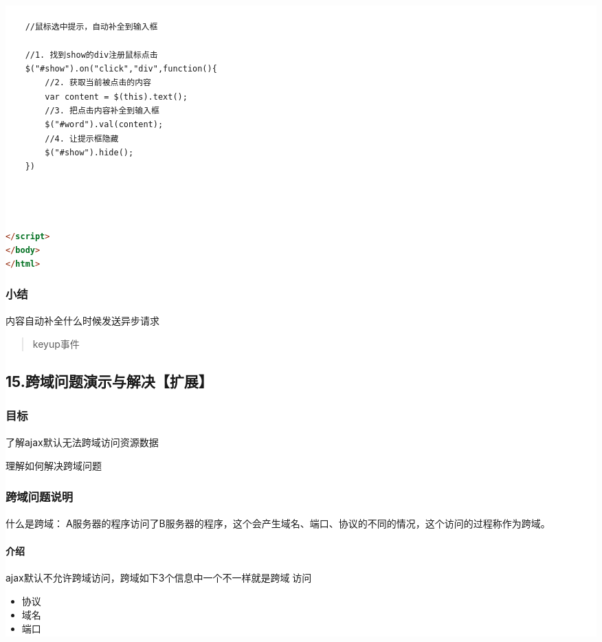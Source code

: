 ```html

    //鼠标选中提示，自动补全到输入框

    //1. 找到show的div注册鼠标点击
    $("#show").on("click","div",function(){
        //2. 获取当前被点击的内容
        var content = $(this).text();
        //3. 把点击内容补全到输入框
        $("#word").val(content);
        //4. 让提示框隐藏
        $("#show").hide();
    })




</script>
</body>
</html>

```

### 小结

内容自动补全什么时候发送异步请求

> keyup事件





## 15.跨域问题演示与解决【扩展】

### 目标

了解ajax默认无法跨域访问资源数据

理解如何解决跨域问题



### 跨域问题说明

什么是跨域： A服务器的程序访问了B服务器的程序，这个会产生域名、端口、协议的不同的情况，这个访问的过程称作为跨域。



#### 介绍

ajax默认不允许跨域访问，跨域如下3个信息中一个不一样就是跨域 访问

* 协议
* 域名
* 端口

